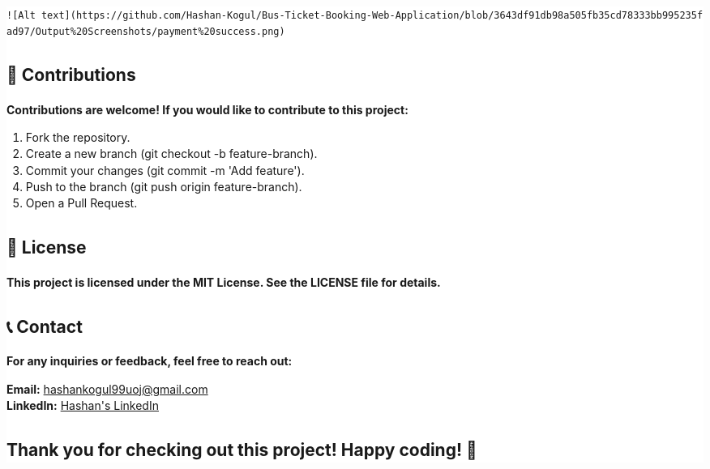     ![Alt text](https://github.com/Hashan-Kogul/Bus-Ticket-Booking-Web-Application/blob/3643df91db98a505fb35cd78333bb995235fad97/Output%20Screenshots/payment%20success.png)

## 🤝 Contributions
**Contributions are welcome! If you would like to contribute to this project:**

1. Fork the repository.
2. Create a new branch (git checkout -b feature-branch).
3. Commit your changes (git commit -m 'Add feature').
4. Push to the branch (git push origin feature-branch).
5. Open a Pull Request.

## 📄 License
**This project is licensed under the MIT License. See the LICENSE file for details.**

## 📞 Contact
**For any inquiries or feedback, feel free to reach out:**

**Email:** hashankogul99uoj@gmail.com  
**LinkedIn:** [Hashan's LinkedIn](https://www.linkedin.com/in/hashan-kogul-yogendran-698668290)

## Thank you for checking out this project! Happy coding! 🎉
